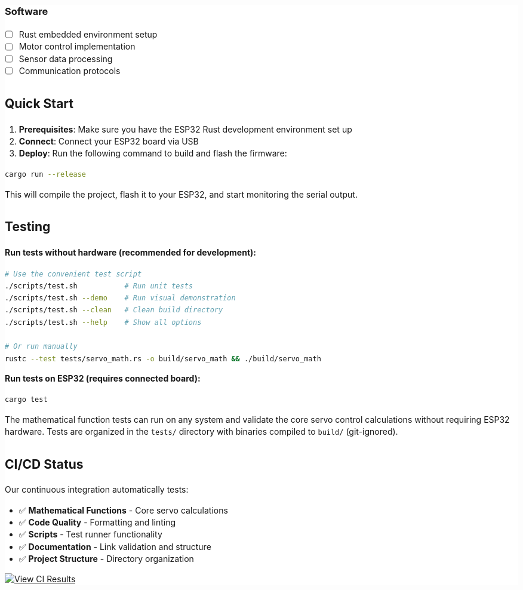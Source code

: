 ### Software
- [ ] Rust embedded environment setup
- [ ] Motor control implementation
- [ ] Sensor data processing
- [ ] Communication protocols

## Quick Start

1. **Prerequisites**: Make sure you have the ESP32 Rust development environment set up
2. **Connect**: Connect your ESP32 board via USB
3. **Deploy**: Run the following command to build and flash the firmware:

```bash
cargo run --release
```

This will compile the project, flash it to your ESP32, and start monitoring the serial output.

## Testing

**Run tests without hardware (recommended for development):**
```bash
# Use the convenient test script
./scripts/test.sh           # Run unit tests
./scripts/test.sh --demo    # Run visual demonstration
./scripts/test.sh --clean   # Clean build directory
./scripts/test.sh --help    # Show all options

# Or run manually
rustc --test tests/servo_math.rs -o build/servo_math && ./build/servo_math
```

**Run tests on ESP32 (requires connected board):**
```bash
cargo test
```

The mathematical function tests can run on any system and validate the core servo control calculations without requiring ESP32 hardware. Tests are organized in the `tests/` directory with binaries compiled to `build/` (git-ignored).

## CI/CD Status



Our continuous integration automatically tests:
- ✅ **Mathematical Functions** - Core servo calculations
- ✅ **Code Quality** - Formatting and linting  
- ✅ **Scripts** - Test runner functionality
- ✅ **Documentation** - Link validation and structure
- ✅ **Project Structure** - Directory organization

[![View CI Results](https://img.shields.io/github/workflow/status/YOUR_USERNAME/cobot-rs/Core%20CI?label=tests&logo=github)](https://github.com/YOUR_USERNAME/cobot-rs/actions)
